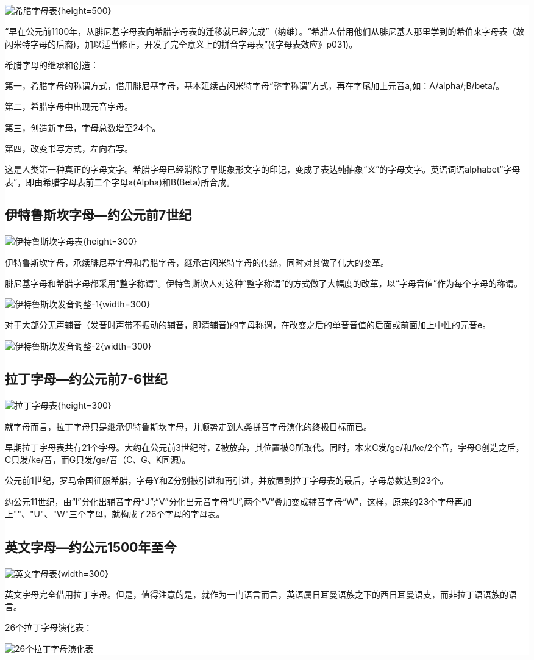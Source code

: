 ![希腊字母表](/img/english/希腊字母表.webp){height=500}

“早在公元前1100年，从腓尼基字母表向希腊字母表的迁移就已经完成”（纳维）。“希腊人借用他们从腓尼基人那里学到的希伯来字母表（故闪米特字母的后裔)，加以适当修正，开发了完全意义上的拼音字母表”(《字母表效应》p031)。

希腊字母的继承和创造：

第一，希腊字母的称谓方式，借用腓尼基字母，基本延续古闪米特字母“整字称谓”方式，再在字尾加上元音a,如：A/alpha/;B/beta/。

第二，希腊字母中出现元音字母。

第三，创造新字母，字母总数增至24个。

第四，改变书写方式，左向右写。

这是人类第一种真正的字母文字。希腊字母已经消除了早期象形文字的印记，变成了表达纯抽象“义”的字母文字。英语词语alphabet“字母表”，即由希腊字母表前二个字母a(Alpha)和B(Beta)所合成。

## 伊特鲁斯坎字母—约公元前7世纪

![伊特鲁斯坎字母表](/img/english/伊特鲁斯坎字母表.png){height=300}

伊特鲁斯坎字母，承续腓尼基字母和希腊字母，继承古闪米特字母的传统，同时对其做了伟大的变革。

腓尼基字母和希腊字母都采用“整字称谓”。伊特鲁斯坎人对这种“整字称谓”的方式做了大幅度的改革，以“字母音值”作为每个字母的称谓。

![伊特鲁斯坎发音调整-1](/img/english/伊特鲁斯坎发音调整-1.png){width=300}

对于大部分无声辅音（发音时声带不振动的辅音，即清辅音)的字母称谓，在改变之后的单音音值的后面或前面加上中性的元音e。

![伊特鲁斯坎发音调整-2](/img/english/伊特鲁斯坎发音调整-2.png){width=300}

## 拉丁字母—约公元前7-6世纪

![拉丁字母表](/img/english/拉丁字母表.png){height=300}

就字母而言，拉丁字母只是继承伊特鲁斯坎字母，并顺势走到人类拼音字母演化的终极目标而已。

早期拉丁字母表共有21个字母。大约在公元前3世纪时，Z被放弃，其位置被G所取代。同时，本来C发/ge/和/ke/2个音，字母G创造之后，
C只发/ke/音，而G只发/ge/音（C、G、K同源)。

公元前1世纪，罗马帝国征服希腊，字母Y和Z分别被引进和再引进，并放置到拉丁字母表的最后，字母总数达到23个。

约公元11世纪，由“I”分化出辅音字母“J”;“V”分化出元音字母“U”,两个“V”叠加变成辅音字母“W”，这样，原来的23个字母再加上""、"U"、"W"三个字母，就构成了26个字母的字母表。

## 英文字母—约公元1500年至今

![英文字母表](/img/english/英文字母表.png){width=300}

英文字母完全借用拉丁字母。但是，值得注意的是，就作为一门语言而言，英语属日耳曼语族之下的西日耳曼语支，而非拉丁语语族的语言。

26个拉丁字母演化表：

![26个拉丁字母演化表](/img/english/26个拉丁字母演化表.png)
